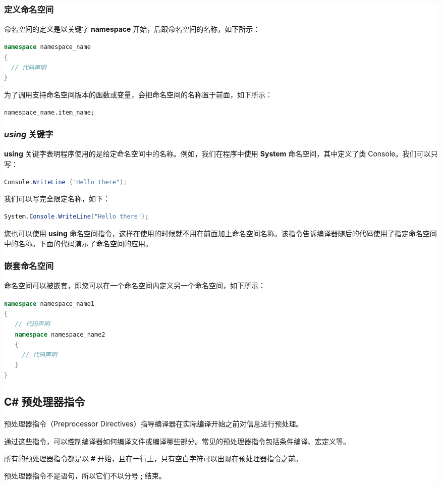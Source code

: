 ### 定义命名空间

命名空间的定义是以关键字 **namespace** 开始，后跟命名空间的名称，如下所示：

```c#
namespace namespace_name
{
  // 代码声明
}
```

为了调用支持命名空间版本的函数或变量，会把命名空间的名称置于前面，如下所示：

```
namespace_name.item_name;
```

### *using* 关键字

**using** 关键字表明程序使用的是给定命名空间中的名称。例如，我们在程序中使用 **System** 命名空间，其中定义了类 Console。我们可以只写：

```c#
Console.WriteLine ("Hello there");
```

我们可以写完全限定名称，如下：

```c#
System.Console.WriteLine("Hello there");
```

您也可以使用 **using** 命名空间指令，这样在使用的时候就不用在前面加上命名空间名称。该指令告诉编译器随后的代码使用了指定命名空间中的名称。下面的代码演示了命名空间的应用。

### 嵌套命名空间

命名空间可以被嵌套，即您可以在一个命名空间内定义另一个命名空间，如下所示：

```c#
namespace namespace_name1 
{
   // 代码声明
   namespace namespace_name2 
   {
     // 代码声明
   }
}
```



## C# 预处理器指令

预处理器指令（Preprocessor Directives）指导编译器在实际编译开始之前对信息进行预处理。

通过这些指令，可以控制编译器如何编译文件或编译哪些部分。常见的预处理器指令包括条件编译、宏定义等。

所有的预处理器指令都是以 **#** 开始，且在一行上，只有空白字符可以出现在预处理器指令之前。

预处理器指令不是语句，所以它们不以分号 **;** 结束。
